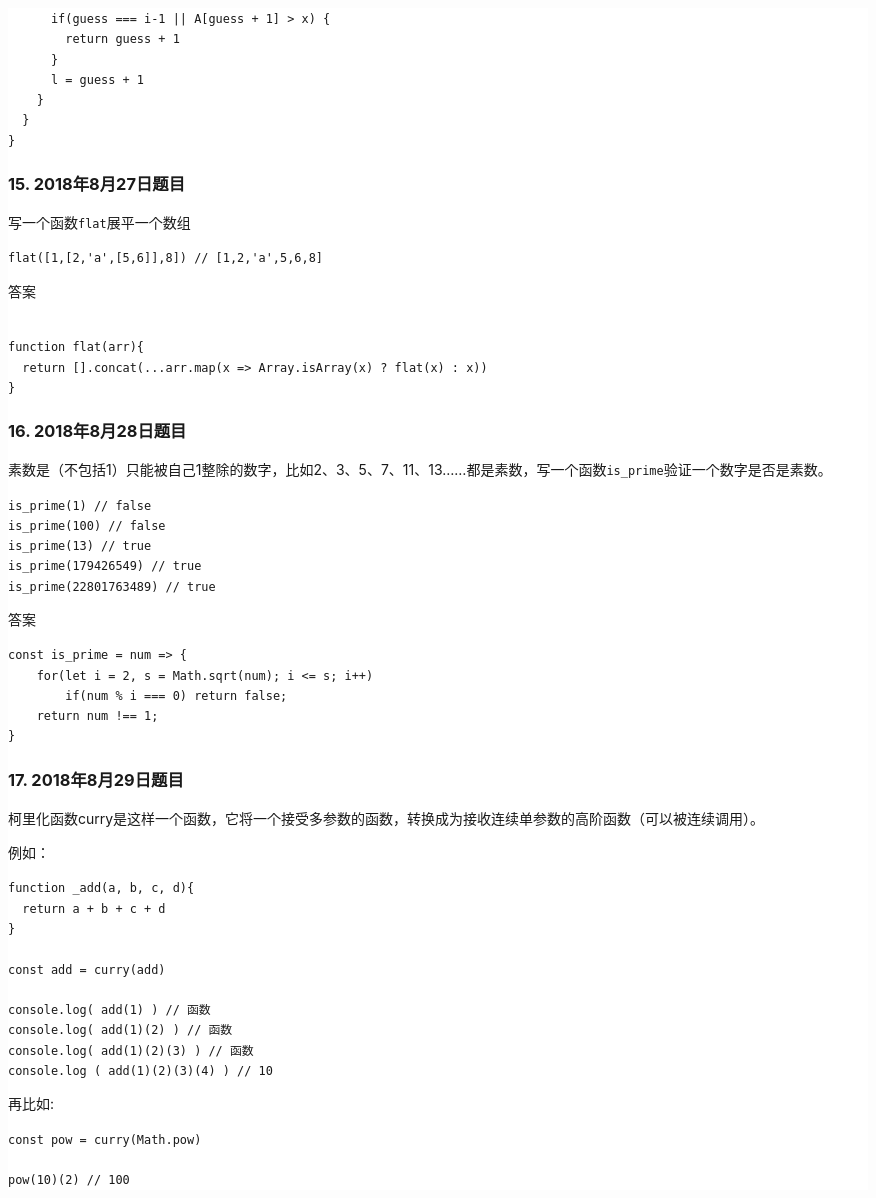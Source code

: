 ```
      if(guess === i-1 || A[guess + 1] > x) {
        return guess + 1
      }
      l = guess + 1
    }
  }
}
```
### 15. 2018年8月27日题目
写一个函数`flat`展平一个数组

```
flat([1,[2,'a',[5,6]],8]) // [1,2,'a',5,6,8]
```

答案

```

function flat(arr){
  return [].concat(...arr.map(x => Array.isArray(x) ? flat(x) : x))
}

```

### 16. 2018年8月28日题目
素数是（不包括1）只能被自己1整除的数字，比如2、3、5、7、11、13……都是素数，写一个函数`is_prime`验证一个数字是否是素数。

```
is_prime(1) // false
is_prime(100) // false
is_prime(13) // true
is_prime(179426549) // true
is_prime(22801763489) // true
```

答案
``` 
const is_prime = num => {
    for(let i = 2, s = Math.sqrt(num); i <= s; i++)
        if(num % i === 0) return false; 
    return num !== 1;
}
```
### 17. 2018年8月29日题目
柯里化函数curry是这样一个函数，它将一个接受多参数的函数，转换成为接收连续单参数的高阶函数（可以被连续调用）。

例如：
```
function _add(a, b, c, d){
  return a + b + c + d
}

const add = curry(add)

console.log( add(1) ) // 函数
console.log( add(1)(2) ) // 函数
console.log( add(1)(2)(3) ) // 函数
console.log ( add(1)(2)(3)(4) ) // 10
```
再比如:
```
const pow = curry(Math.pow)

pow(10)(2) // 100
```
